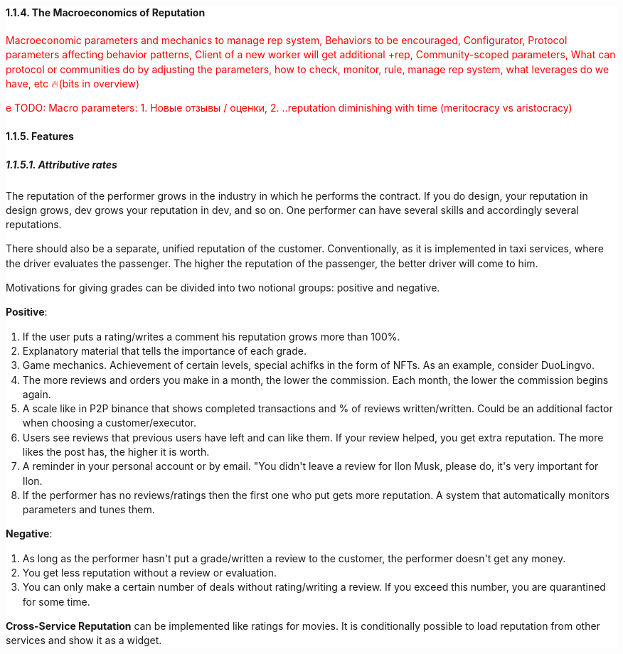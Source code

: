 #### 1.1.4. The Macroeconomics of Reputation

<span style="color:red">
  Macroeconomic parameters and mechanics to manage rep system, Behaviors to be encouraged, Configurator, Protocol parameters affecting behavior patterns, Client of a new worker will get additional +rep, Community-scoped parameters, What can protocol or communities do by adjusting the parameters, how to check, monitor, rule, manage rep system, what leverages do we have, etc 🔥(bits in overview)
</span>

<span style="color:red">e
	TODO: Macro parameters: 1. Новые отзывы / оценки, 2. ..reputation diminishing with time (meritocracy vs aristocracy)
</span>

#### 1.1.5. Features

##### 1.1.5.1. Attributive rates

The reputation of the performer grows in the industry in which he performs the contract. If you do design, your reputation in design grows, dev grows your reputation in dev, and so on. One performer can have several skills and accordingly several reputations.

There should also be a separate, unified reputation of the customer. Conventionally, as it is implemented in taxi services, where the driver evaluates the passenger. The higher the reputation of the passenger, the better driver will come to him.

Motivations for giving grades can be divided into two notional groups: positive and negative.

**Positive**:

1. If the user puts a rating/writes a comment his reputation grows more than 100%.
2. Explanatory material that tells the importance of each grade.
3. Game mechanics. Achievement of certain levels, special achifks in the form of NFTs. As an example, consider DuoLingvo.
4. The more reviews and orders you make in a month, the lower the commission. Each month, the lower the commission begins again.
5. A scale like in P2P binance that shows completed transactions and % of reviews written/written. Could be an additional factor when choosing a customer/executor.
6. Users see reviews that previous users have left and can like them. If your review helped, you get extra reputation. The more likes the post has, the higher it is worth.
7. A reminder in your personal account or by email. "You didn't leave a review for Ilon Musk, please do, it's very important for Ilon.
8. If the performer has no reviews/ratings then the first one who put gets more reputation. A system that automatically monitors parameters and tunes them.

**Negative**:

1. As long as the performer hasn't put a grade/written a review to the customer, the performer doesn't get any money.
2. You get less reputation without a review or evaluation.
3. You can only make a certain number of deals without rating/writing a review. If you exceed this number, you are quarantined for some time.

**Cross-Service Reputation** can be implemented like ratings for movies. It is conditionally possible to load reputation from other services and show it as a widget.
